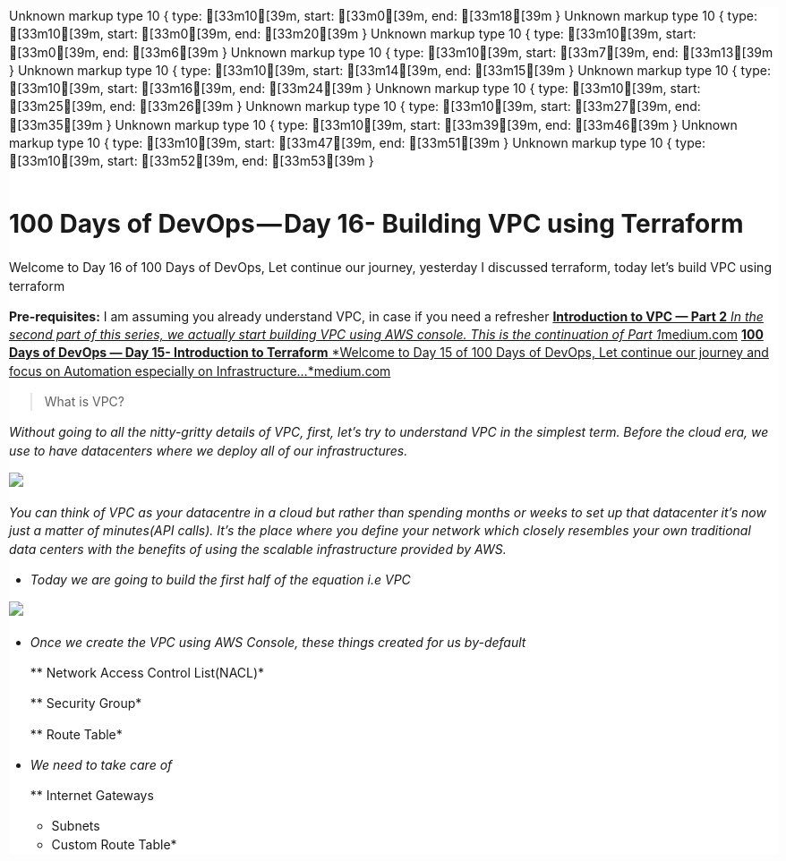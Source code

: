 Unknown markup type 10 { type: [33m10[39m, start: [33m0[39m, end: [33m18[39m }
Unknown markup type 10 { type: [33m10[39m, start: [33m0[39m, end: [33m20[39m }
Unknown markup type 10 { type: [33m10[39m, start: [33m0[39m, end: [33m6[39m }
Unknown markup type 10 { type: [33m10[39m, start: [33m7[39m, end: [33m13[39m }
Unknown markup type 10 { type: [33m10[39m, start: [33m14[39m, end: [33m15[39m }
Unknown markup type 10 { type: [33m10[39m, start: [33m16[39m, end: [33m24[39m }
Unknown markup type 10 { type: [33m10[39m, start: [33m25[39m, end: [33m26[39m }
Unknown markup type 10 { type: [33m10[39m, start: [33m27[39m, end: [33m35[39m }
Unknown markup type 10 { type: [33m10[39m, start: [33m39[39m, end: [33m46[39m }
Unknown markup type 10 { type: [33m10[39m, start: [33m47[39m, end: [33m51[39m }
Unknown markup type 10 { type: [33m10[39m, start: [33m52[39m, end: [33m53[39m }

# 100 Days of DevOps — Day 16- Building VPC using Terraform

Welcome to Day 16 of 100 Days of DevOps, Let continue our journey, yesterday I discussed terraform, today let’s build VPC using terraform

**Pre-requisites:** I am assuming you already understand VPC, in case if you need a refresher
[**Introduction to VPC — Part 2**
*In the second part of this series, we actually start building VPC using AWS console. This is the continuation of Part 1*medium.com](https://medium.com/@devopslearning/introduction-to-vpc-part-2-b0cb4ab41e8f)
[**100 Days of DevOps — Day 15- Introduction to Terraform**
*Welcome to Day 15 of 100 Days of DevOps, Let continue our journey and focus on Automation especially on Infrastructure…*medium.com](https://medium.com/@devopslearning/100-days-of-devops-day-15-introduction-to-terraform-7a168dec8d38)
> What is VPC?

*Without going to all the nitty-gritty details of VPC, first, let’s try to understand VPC in the simplest term. Before the cloud era, we use to have datacenters where we deploy all of our infrastructures.*

![](https://cdn-images-1.medium.com/max/2000/0*riYnQrOA97UKOOf9)

*You can think of VPC as your datacentre in a cloud but rather than spending months or weeks to set up that datacenter it’s now just a matter of minutes(API calls). It’s the place where you define your network which closely resembles your own traditional data centers with the benefits of using the scalable infrastructure provided by AWS.*

* *Today we are going to build the first half of the equation i.e VPC*

![](https://cdn-images-1.medium.com/max/2376/1*Lc5A0tkYwCGxnYv8tBhWgg.jpeg)

* *Once we create the VPC using AWS Console, these things created for us by-default*

    ** Network Access Control List(NACL)*

    ** Security Group*

    ** Route Table*

* *We need to take care of*

    ** Internet Gateways
    * Subnets
    * Custom Route Table*
